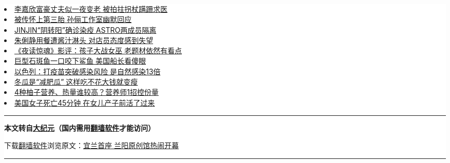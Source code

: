 <li><a href="https://github.com/hssxxf346/djy/blob/master/gb/21/9/19/n13245464.md#1">李嘉欣富豪丈夫似一夜变老 被拍拄拐杖蹒跚求医</a></li>
<li><a href="https://github.com/hssxxf346/djy/blob/master/gb/21/9/19/n13245793.md#1">被传怀上第三胎 孙俪工作室幽默回应</a></li>
<li><a href="https://github.com/hssxxf346/djy/blob/master/gb/21/9/20/n13245894.md#1">JINJIN“阴转阳”确诊染疫 ASTRO两成员隔离</a></li>
<li><a href="https://github.com/hssxxf346/djy/blob/master/gb/21/9/19/n13244546.md#1">朱俐静用餐遭酱汁淋头 对店员态度感到失望</a></li>
<li><a href="https://github.com/hssxxf346/djy/blob/master/gb/21/9/18/n13242894.md#1">《夜读惊魂》影评：孩子大战女巫 老题材依然有看点</a></li>
<li><a href="https://github.com/hssxxf346/djy/blob/master/gb/21/9/19/n13244539.md#1">巨型石斑鱼一口咬下鲨鱼 美国船长看傻眼</a></li>
<li><a href="https://github.com/hssxxf346/djy/blob/master/gb/21/9/17/n13242435.md#1">以色列：打疫苗突破感染风险 是自然感染13倍</a></li>
<li><a href="https://github.com/hssxxf346/djy/blob/master/gb/21/9/17/n13241301.md#1">冬瓜是“减肥瓜” 这样吃不花大钱就变瘦</a></li>
<li><a href="https://github.com/hssxxf346/djy/blob/master/gb/21/9/13/n13229960.md#1">4种柚子营养、热量谁较高？营养师1招控份量</a></li>
<li><a href="https://github.com/hssxxf346/djy/blob/master/gb/21/9/19/n13244842.md#1">美国女子死亡45分钟 在女儿产子前活了过来</a></li>
<hr>

<strong>本文转自<a href="https://www.epochtimes.com">大纪元</a>（国内需用<a href="https://github.com/hssxxf346/www/blob/master/README.md#8">翻墙软件</a>才能访问）</strong><p>下载<a href="https://github.com/hssxxf346/www/blob/master/README.md#8">翻墙软件</a>浏览原文：<a href="https://www.epochtimes.com/gb/21/9/21/n13249449.htm">宜兰首座  兰阳原创馆热闹开幕</a></p><hr>
